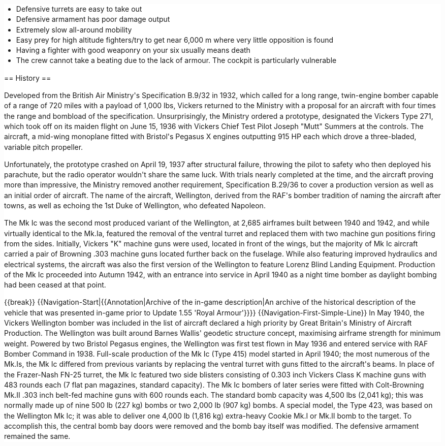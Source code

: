 * Defensive turrets are easy to take out
* Defensive armament has poor damage output
* Extremely slow all-around mobility
* Easy prey for high altitude fighters/try to get near 6,000 m where very little opposition is found
* Having a fighter with good weaponry on your six usually means death
* The crew cannot take a beating due to the lack of armour. The cockpit is particularly vulnerable

== History ==


Developed from the British Air Ministry's Specification B.9/32 in 1932, which called for a long range, twin-engine bomber capable of a range of 720 miles with a payload of 1,000 lbs, Vickers returned to the Ministry with a proposal for an aircraft with four times the range and bombload of the specification. Unsurprisingly, the Ministry ordered a prototype, designated the Vickers Type 271, which took off on its maiden flight on June 15, 1936 with Vickers Chief Test Pilot Joseph "Mutt" Summers at the controls. The aircraft, a mid-wing monoplane fitted with Bristol's Pegasus X engines outputting 915 HP each which drove a three-bladed, variable pitch propeller.

Unfortunately, the prototype crashed on April 19, 1937 after structural failure, throwing the pilot to safety who then deployed his parachute, but the radio operator wouldn't share the same luck. With trials nearly completed at the time, and the aircraft proving more than impressive, the Ministry removed another requirement, Specification B.29/36 to cover a production version as well as an initial order of aircraft. The name of the aircraft, Wellington, derived from the RAF's bomber tradition of naming the aircraft after towns, as well as echoing the 1st Duke of Wellington, who defeated Napoleon.

The Mk Ic was the second most produced variant of the Wellington, at 2,685 airframes built between 1940 and 1942, and while virtually identical to the Mk.Ia, featured the removal of the ventral turret and replaced them with two machine gun positions firing from the sides. Initially, Vickers "K" machine guns were used, located in front of the wings, but the majority of Mk Ic aircraft carried a pair of Browning .303 machine guns located further back on the fuselage. While also featuring improved hydraulics and electrical systems, the aircraft was also the first version of the Wellington to feature Lorenz Blind Landing Equipment. Production of the Mk Ic proceeded into Autumn 1942, with an entrance into service in April 1940 as a night time bomber as daylight bombing had been ceased at that point.

{{break}}
{{Navigation-Start|{{Annotation|Archive of the in-game description|An archive of the historical description of the vehicle that was presented in-game prior to Update 1.55 'Royal Armour'}}}}
{{Navigation-First-Simple-Line}}
In May 1940, the Vickers Wellington bomber was included in the list of aircraft declared a high priority by Great Britain's Ministry of Aircraft Production. The Wellington was built around Barnes Wallis' geodetic structure concept, maximising airframe strength for minimum weight. Powered by two Bristol Pegasus engines, the Wellington was first test flown in May 1936 and entered service with RAF Bomber Command in 1938. Full-scale production of the Mk Ic (Type 415) model started in April 1940; the most numerous of the Mk.Is, the Mk Ic differed from previous variants by replacing the ventral turret with guns fitted to the aircraft's beams. In place of the Frazer-Nash FN-25 turret, the Mk Ic featured two side blisters consisting of 0.303 inch Vickers Class K machine guns with 483 rounds each (7 flat pan magazines, standard capacity). The Mk Ic bombers of later series were fitted with Colt-Browning Mk.II .303 inch belt-fed machine guns with 600 rounds each. The standard bomb capacity was 4,500 lbs (2,041 kg); this was normally made up of nine 500 lb (227 kg) bombs or two 2,000 lb (907 kg) bombs. A special model, the Type 423, was based on the Wellington Mk Ic; it was able to deliver one 4,000 lb (1,816 kg) extra-heavy Cookie Mk.I or Mk.II bomb to the target. To accomplish this, the central bomb bay doors were removed and the bomb bay itself was modified. The defensive armament remained the same.
